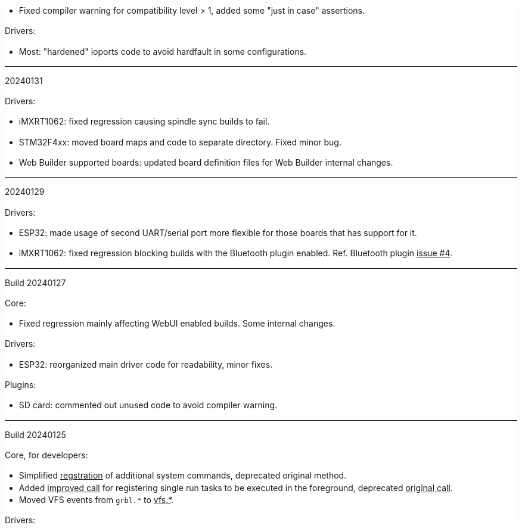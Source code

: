 * Fixed compiler warning for compatibility level > 1, added some "just in case" assertions.

Drivers:

* Most: "hardened" ioports code to avoid hardfault in some configurations.

---

<a name="20240131"/>20240131

Drivers:

* iMXRT1062: fixed regression causing spindle sync builds to fail.

* STM32F4xx: moved board maps and code to separate directory. Fixed minor bug.

* Web Builder supported boards: updated board definition files for Web Builder internal changes.

---

<a name="20240129"/>20240129

Drivers:

* ESP32: made usage of second UART/serial port more flexible for those boards that has support for it.

* iMXRT1062: fixed regression blocking builds with the Bluetooth plugin enabled. Ref. Bluetooth plugin [issue #4](https://github.com/grblHAL/Plugins_Bluetooth/issues/4).

---

<a name="20240127"/>Build 20240127

Core:

* Fixed regression mainly affecting WebUI enabled builds. Some internal changes.

Drivers:

* ESP32: reorganized main driver code for readability, minor fixes.

Plugins:

* SD card: commented out unused code to avoid compiler warning.

---

<a name="20240125"/>Build 20240125

Core, for developers:

* Simplified [regstration](http://svn.io-engineering.com/grblHAL/html/system_8c.html#a480cedc4c3840cfebb4d5fdce898dd3b) of additional system commands, deprecated original method.
* Added [improved call](http://svn.io-engineering.com/grblHAL/html/protocol_8c.html#a869dff1f8d0b3965578eb3e6a94729c1) for registering single run tasks to be executed in the foreground, deprecated [original call](http://svn.io-engineering.com/grblHAL/html/protocol_8c.html#a78fa9a198df36192acec52d28d760a6c).
* Moved VFS events from `grbl.*` to [vfs.*](http://svn.io-engineering.com/grblHAL/html/vfs_8h.html#ab87cc94daec156bea722f9f05d7eeb0c).

Drivers:
